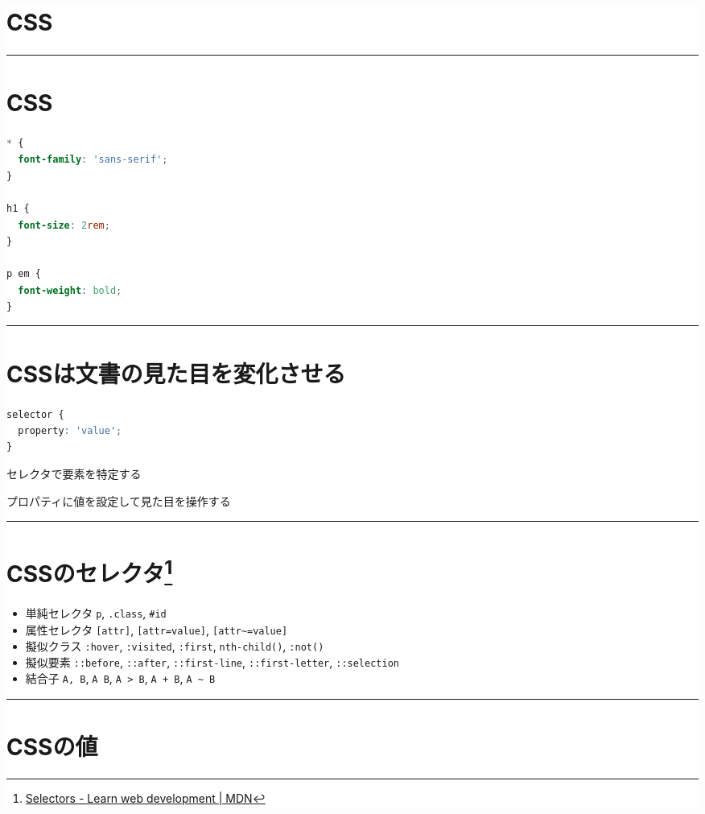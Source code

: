 
# CSS

---

# CSS

```css
* {
  font-family: 'sans-serif';
}

h1 {
  font-size: 2rem;
}

p em {
  font-weight: bold;
}
```

---

# CSSは文書の見た目を変化させる

```css
selector {
  property: 'value';
}
```

セレクタで要素を特定する

プロパティに値を設定して見た目を操作する

---

# CSSのセレクタ[^3]

- 単純セレクタ `p`, `.class`, `#id`
- 属性セレクタ `[attr]`, `[attr=value]`, `[attr~=value]`
- 擬似クラス `:hover`, `:visited`, `:first`, `nth-child()`, `:not()`
- 擬似要素 `::before`, `::after`, `::first-line`, `::first-letter`, `::selection`
- 結合子 `A, B`, `A B`, `A > B`, `A + B`, `A ~ B`

[^3]: [Selectors - Learn web development | MDN](https://developer.mozilla.org/en-US/docs/Learn/CSS/Introduction_to_CSS/Selectors)

---

# CSSの値


[^1]: [HTML elements reference - HTML: HyperText Markup Language | MDN](https://developer.mozilla.org/en-US/docs/Web/HTML/Element)
[^2]: [Content categories - Developer guides | MDN](https://developer.mozilla.org/en-US/docs/Web/Guide/HTML/Content_categories)
[^4]: [Specificity - CSS: Cascading Style Sheets | MDN](https://developer.mozilla.org/en-US/docs/Web/CSS/Specificity)
[^5]: [Introduction to the CSS basic box model - CSS: Cascading Style Sheets | MDN](https://developer.mozilla.org/en-US/docs/Web/CSS/CSS_Box_Model/Introduction_to_the_CSS_box_model)
[^6]: [Layout mode - CSS: Cascading Style Sheets | MDN](https://developer.mozilla.org/en-US/docs/Web/CSS/Layout_mode)